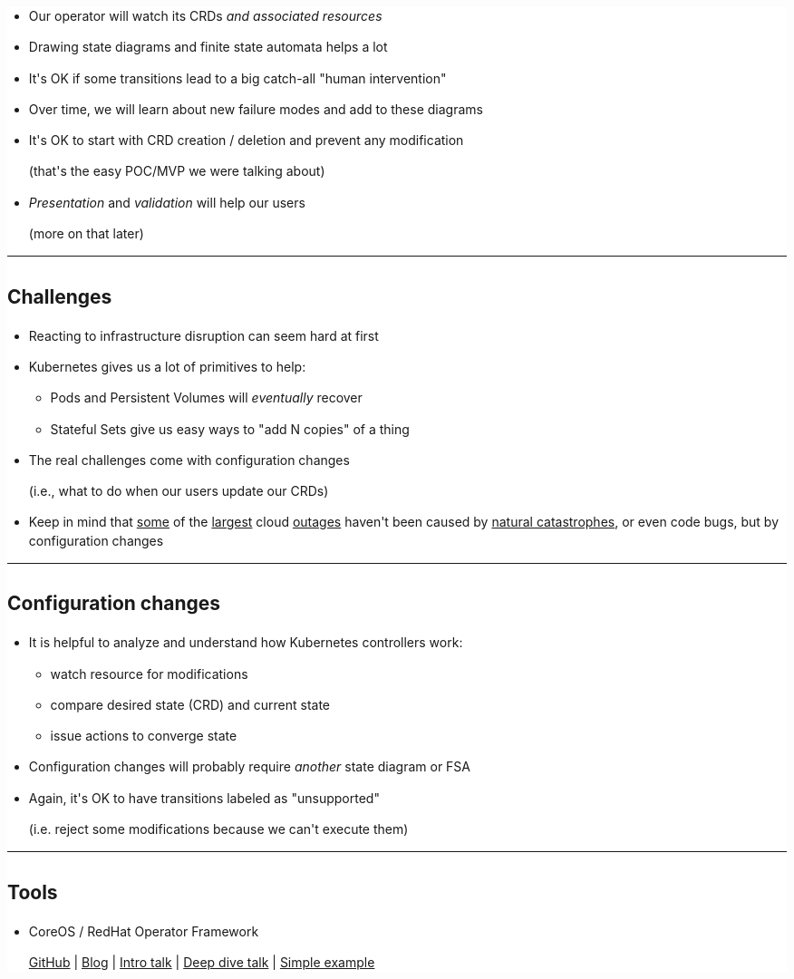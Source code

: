 - Our operator will watch its CRDs *and associated resources*

- Drawing state diagrams and finite state automata helps a lot

- It's OK if some transitions lead to a big catch-all "human intervention"

- Over time, we will learn about new failure modes and add to these diagrams

- It's OK to start with CRD creation / deletion and prevent any modification

  (that's the easy POC/MVP we were talking about)

- *Presentation* and *validation* will help our users

  (more on that later)

---

## Challenges

- Reacting to infrastructure disruption can seem hard at first

- Kubernetes gives us a lot of primitives to help:

  - Pods and Persistent Volumes will *eventually* recover

  - Stateful Sets give us easy ways to "add N copies" of a thing

- The real challenges come with configuration changes

  (i.e., what to do when our users update our CRDs)

- Keep in mind that [some] of the [largest] cloud [outages] haven't been caused by [natural catastrophes], or even code bugs, but by configuration changes

[some]: https://www.datacenterdynamics.com/news/gcp-outage-mainone-leaked-google-cloudflare-ip-addresses-china-telecom/
[largest]: https://aws.amazon.com/message/41926/
[outages]: https://aws.amazon.com/message/65648/
[natural catastrophes]: https://www.datacenterknowledge.com/amazon/aws-says-it-s-never-seen-whole-data-center-go-down

---

## Configuration changes

- It is helpful to analyze and understand how Kubernetes controllers work:

  - watch resource for modifications

  - compare desired state (CRD) and current state

  - issue actions to converge state

- Configuration changes will probably require *another* state diagram or FSA

- Again, it's OK to have transitions labeled as "unsupported"

  (i.e. reject some modifications because we can't execute them)

---

## Tools

- CoreOS / RedHat Operator Framework

  [GitHub](https://github.com/operator-framework)
  |
  [Blog](https://developers.redhat.com/blog/2018/12/18/introduction-to-the-kubernetes-operator-framework/)
  |
  [Intro talk](https://www.youtube.com/watch?v=8k_ayO1VRXE)
  |
  [Deep dive talk](https://www.youtube.com/watch?v=fu7ecA2rXmc)
  |
  [Simple example](https://medium.com/faun/writing-your-first-kubernetes-operator-8f3df4453234)

